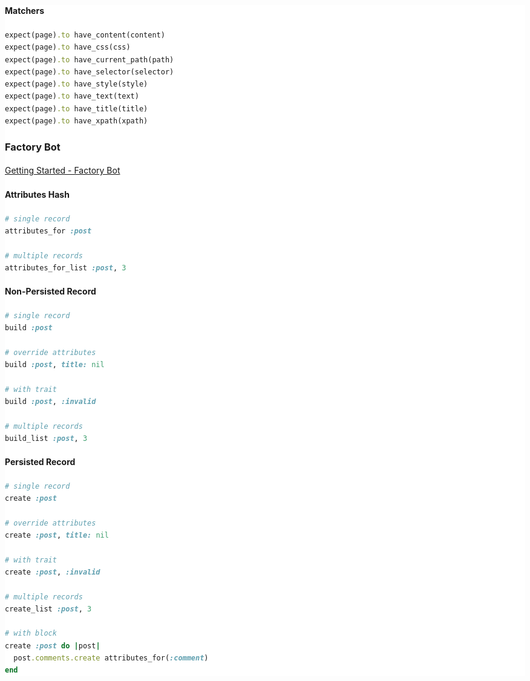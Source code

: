 #### Matchers

```ruby
expect(page).to have_content(content)
expect(page).to have_css(css)
expect(page).to have_current_path(path)
expect(page).to have_selector(selector)
expect(page).to have_style(style)
expect(page).to have_text(text)
expect(page).to have_title(title)
expect(page).to have_xpath(xpath)
```

### Factory Bot

[Getting Started - Factory Bot](https://github.com/thoughtbot/factory_bot/blob/master/GETTING_STARTED.md)

#### Attributes Hash

```ruby
# single record
attributes_for :post

# multiple records
attributes_for_list :post, 3
```

#### Non-Persisted Record

```ruby
# single record
build :post

# override attributes
build :post, title: nil

# with trait
build :post, :invalid

# multiple records
build_list :post, 3
```

#### Persisted Record

```ruby
# single record
create :post

# override attributes
create :post, title: nil

# with trait
create :post, :invalid

# multiple records
create_list :post, 3

# with block
create :post do |post|
  post.comments.create attributes_for(:comment)
end
```
